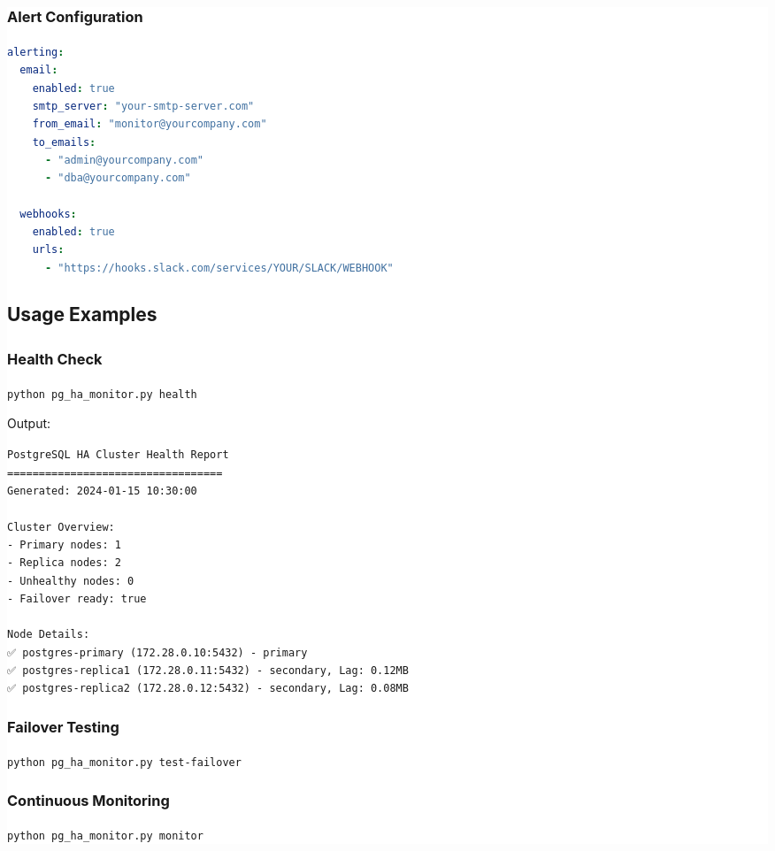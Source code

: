 ### Alert Configuration

```yaml
alerting:
  email:
    enabled: true
    smtp_server: "your-smtp-server.com"
    from_email: "monitor@yourcompany.com"
    to_emails:
      - "admin@yourcompany.com"
      - "dba@yourcompany.com"

  webhooks:
    enabled: true
    urls:
      - "https://hooks.slack.com/services/YOUR/SLACK/WEBHOOK"
```

## Usage Examples

### Health Check

```bash
python pg_ha_monitor.py health
```

Output:
```
PostgreSQL HA Cluster Health Report
==================================
Generated: 2024-01-15 10:30:00

Cluster Overview:
- Primary nodes: 1
- Replica nodes: 2
- Unhealthy nodes: 0
- Failover ready: true

Node Details:
✅ postgres-primary (172.28.0.10:5432) - primary
✅ postgres-replica1 (172.28.0.11:5432) - secondary, Lag: 0.12MB
✅ postgres-replica2 (172.28.0.12:5432) - secondary, Lag: 0.08MB
```

### Failover Testing

```bash
python pg_ha_monitor.py test-failover
```

### Continuous Monitoring

```bash
python pg_ha_monitor.py monitor
```
